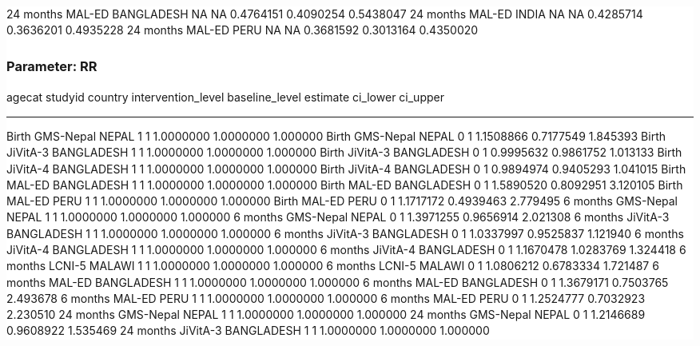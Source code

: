 24 months   MAL-ED      BANGLADESH   NA                   NA                0.4764151   0.4090254   0.5438047
24 months   MAL-ED      INDIA        NA                   NA                0.4285714   0.3636201   0.4935228
24 months   MAL-ED      PERU         NA                   NA                0.3681592   0.3013164   0.4350020


### Parameter: RR


agecat      studyid     country      intervention_level   baseline_level     estimate    ci_lower   ci_upper
----------  ----------  -----------  -------------------  ---------------  ----------  ----------  ---------
Birth       GMS-Nepal   NEPAL        1                    1                 1.0000000   1.0000000   1.000000
Birth       GMS-Nepal   NEPAL        0                    1                 1.1508866   0.7177549   1.845393
Birth       JiVitA-3    BANGLADESH   1                    1                 1.0000000   1.0000000   1.000000
Birth       JiVitA-3    BANGLADESH   0                    1                 0.9995632   0.9861752   1.013133
Birth       JiVitA-4    BANGLADESH   1                    1                 1.0000000   1.0000000   1.000000
Birth       JiVitA-4    BANGLADESH   0                    1                 0.9894974   0.9405293   1.041015
Birth       MAL-ED      BANGLADESH   1                    1                 1.0000000   1.0000000   1.000000
Birth       MAL-ED      BANGLADESH   0                    1                 1.5890520   0.8092951   3.120105
Birth       MAL-ED      PERU         1                    1                 1.0000000   1.0000000   1.000000
Birth       MAL-ED      PERU         0                    1                 1.1717172   0.4939463   2.779495
6 months    GMS-Nepal   NEPAL        1                    1                 1.0000000   1.0000000   1.000000
6 months    GMS-Nepal   NEPAL        0                    1                 1.3971255   0.9656914   2.021308
6 months    JiVitA-3    BANGLADESH   1                    1                 1.0000000   1.0000000   1.000000
6 months    JiVitA-3    BANGLADESH   0                    1                 1.0337997   0.9525837   1.121940
6 months    JiVitA-4    BANGLADESH   1                    1                 1.0000000   1.0000000   1.000000
6 months    JiVitA-4    BANGLADESH   0                    1                 1.1670478   1.0283769   1.324418
6 months    LCNI-5      MALAWI       1                    1                 1.0000000   1.0000000   1.000000
6 months    LCNI-5      MALAWI       0                    1                 1.0806212   0.6783334   1.721487
6 months    MAL-ED      BANGLADESH   1                    1                 1.0000000   1.0000000   1.000000
6 months    MAL-ED      BANGLADESH   0                    1                 1.3679171   0.7503765   2.493678
6 months    MAL-ED      PERU         1                    1                 1.0000000   1.0000000   1.000000
6 months    MAL-ED      PERU         0                    1                 1.2524777   0.7032923   2.230510
24 months   GMS-Nepal   NEPAL        1                    1                 1.0000000   1.0000000   1.000000
24 months   GMS-Nepal   NEPAL        0                    1                 1.2146689   0.9608922   1.535469
24 months   JiVitA-3    BANGLADESH   1                    1                 1.0000000   1.0000000   1.000000